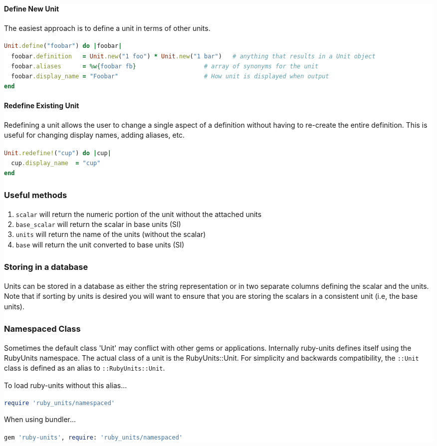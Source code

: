 #### Define New Unit

The easiest approach is to define a unit in terms of other units.

```ruby
Unit.define("foobar") do |foobar|
  foobar.definition   = Unit.new("1 foo") * Unit.new("1 bar")   # anything that results in a Unit object
  foobar.aliases      = %w{foobar fb}                   # array of synonyms for the unit
  foobar.display_name = "Foobar"                        # How unit is displayed when output
end
```

#### Redefine Existing Unit

Redefining a unit allows the user to change a single aspect of a definition
without having to re-create the entire definition. This is useful for changing
display names, adding aliases, etc.

```ruby
Unit.redefine!("cup") do |cup|
  cup.display_name  = "cup"
end
```

### Useful methods

1. `scalar` will return the numeric portion of the unit without the attached
   units
2. `base_scalar` will return the scalar in base units (SI)
3. `units` will return the name of the units (without the scalar)
4. `base` will return the unit converted to base units (SI)

### Storing in a database

Units can be stored in a database as either the string representation or in two
separate columns defining the scalar and the units. Note that if sorting by
units is desired you will want to ensure that you are storing the scalars in a
consistent unit (i.e, the base units).

### Namespaced Class

Sometimes the default class 'Unit' may conflict with other gems or applications.
Internally ruby-units defines itself using the RubyUnits namespace. The actual
class of a unit is the RubyUnits::Unit. For simplicity and backwards
compatibility, the `::Unit` class is defined as an alias to `::RubyUnits::Unit`.

To load ruby-units without this alias...

```ruby
require 'ruby_units/namespaced'
```

When using bundler...

```ruby
gem 'ruby-units', require: 'ruby_units/namespaced'
```
